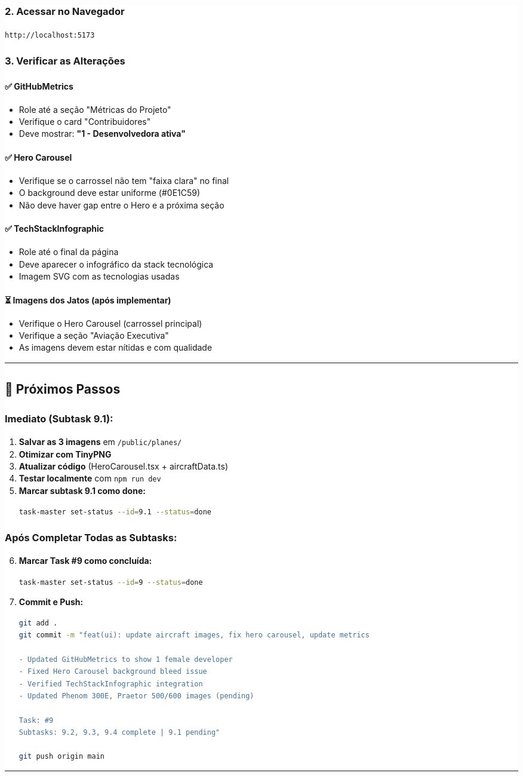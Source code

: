 ### 2. Acessar no Navegador
```
http://localhost:5173
```

### 3. Verificar as Alterações

#### ✅ GitHubMetrics
- Role até a seção "Métricas do Projeto"
- Verifique o card "Contribuidores"
- Deve mostrar: **"1 - Desenvolvedora ativa"**

#### ✅ Hero Carousel
- Verifique se o carrossel não tem "faixa clara" no final
- O background deve estar uniforme (#0E1C59)
- Não deve haver gap entre o Hero e a próxima seção

#### ✅ TechStackInfographic
- Role até o final da página
- Deve aparecer o infográfico da stack tecnológica
- Imagem SVG com as tecnologias usadas

#### ⏳ Imagens dos Jatos (após implementar)
- Verifique o Hero Carousel (carrossel principal)
- Verifique a seção "Aviação Executiva"
- As imagens devem estar nítidas e com qualidade

---

## 🔄 Próximos Passos

### Imediato (Subtask 9.1):
1. **Salvar as 3 imagens** em `/public/planes/`
2. **Otimizar com TinyPNG**
3. **Atualizar código** (HeroCarousel.tsx + aircraftData.ts)
4. **Testar localmente** com `npm run dev`
5. **Marcar subtask 9.1 como done:**
   ```bash
   task-master set-status --id=9.1 --status=done
   ```

### Após Completar Todas as Subtasks:
6. **Marcar Task #9 como concluída:**
   ```bash
   task-master set-status --id=9 --status=done
   ```

7. **Commit e Push:**
   ```bash
   git add .
   git commit -m "feat(ui): update aircraft images, fix hero carousel, update metrics

   - Updated GitHubMetrics to show 1 female developer
   - Fixed Hero Carousel background bleed issue
   - Verified TechStackInfographic integration
   - Updated Phenom 300E, Praetor 500/600 images (pending)
   
   Task: #9
   Subtasks: 9.2, 9.3, 9.4 complete | 9.1 pending"
   
   git push origin main
   ```

---